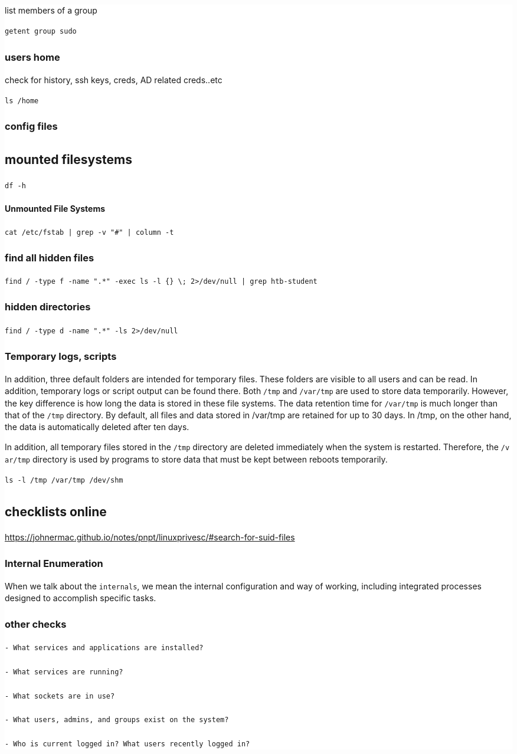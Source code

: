 list members of a group
```shell-session
getent group sudo
```

### users home
check for history, ssh keys, creds, AD related creds..etc
```shell-session
ls /home
```


### config files

## mounted filesystems
`df -h`
#### Unmounted File Systems
```shell-session
cat /etc/fstab | grep -v "#" | column -t
```


### find all hidden files

```shell-session
find / -type f -name ".*" -exec ls -l {} \; 2>/dev/null | grep htb-student
```
### hidden directories
```shell-session
find / -type d -name ".*" -ls 2>/dev/null
```

### Temporary logs, scripts
In addition, three default folders are intended for temporary files. These folders are visible to all users and can be read. In addition, temporary logs or script output can be found there. Both `/tmp` and `/var/tmp` are used to store data temporarily. However, the key difference is how long the data is stored in these file systems. The data retention time for `/var/tmp` is much longer than that of the `/tmp` directory. By default, all files and data stored in /var/tmp are retained for up to 30 days. In /tmp, on the other hand, the data is automatically deleted after ten days.

In addition, all temporary files stored in the `/tmp` directory are deleted immediately when the system is restarted. Therefore, the `/var/tmp` directory is used by programs to store data that must be kept between reboots temporarily.
```shell-session
ls -l /tmp /var/tmp /dev/shm
```
## checklists online
https://johnermac.github.io/notes/pnpt/linuxprivesc/#search-for-suid-files

### Internal Enumeration
When we talk about the `internals`, we mean the internal configuration and way of working, including integrated processes designed to accomplish specific tasks.
### other checks
```
- What services and applications are installed?
    
- What services are running?
    
- What sockets are in use?
    
- What users, admins, and groups exist on the system?
    
- Who is current logged in? What users recently logged in?
```